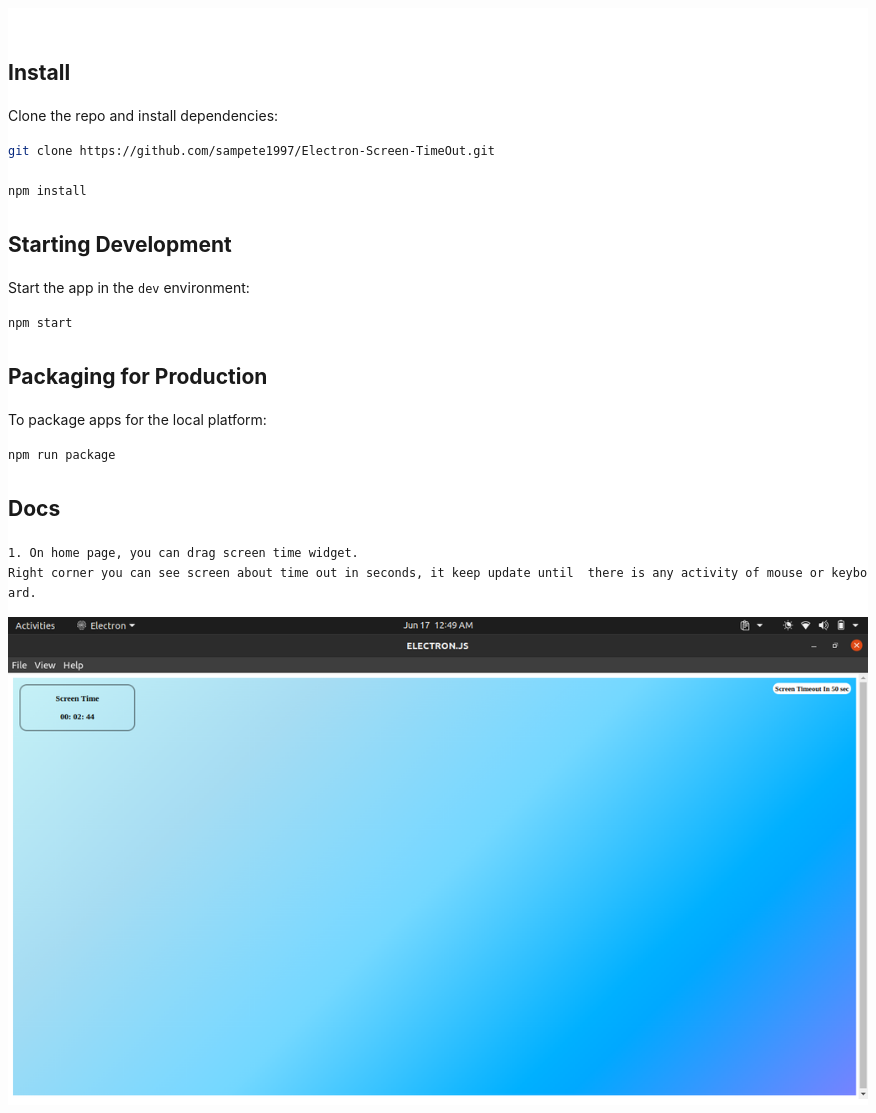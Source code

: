 
<br>

</div>

## Install

Clone the repo and install dependencies:

```bash
git clone https://github.com/sampete1997/Electron-Screen-TimeOut.git

npm install
```


## Starting Development

Start the app in the `dev` environment:

```bash
npm start
```

## Packaging for Production

To package apps for the local platform:

```bash
npm run package
```

## Docs


```
1. On home page, you can drag screen time widget.
Right corner you can see screen about time out in seconds, it keep update until  there is any activity of mouse or keyboard.

```

<img src=".erb/img/homepage.png" width="100%" />